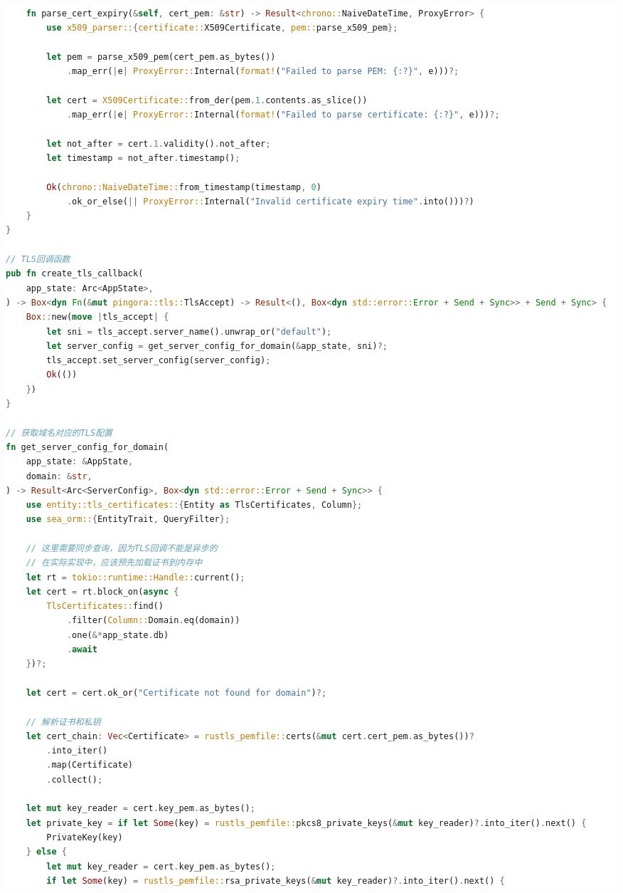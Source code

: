 ```rust
    fn parse_cert_expiry(&self, cert_pem: &str) -> Result<chrono::NaiveDateTime, ProxyError> {
        use x509_parser::{certificate::X509Certificate, pem::parse_x509_pem};

        let pem = parse_x509_pem(cert_pem.as_bytes())
            .map_err(|e| ProxyError::Internal(format!("Failed to parse PEM: {:?}", e)))?;

        let cert = X509Certificate::from_der(pem.1.contents.as_slice())
            .map_err(|e| ProxyError::Internal(format!("Failed to parse certificate: {:?}", e)))?;

        let not_after = cert.1.validity().not_after;
        let timestamp = not_after.timestamp();

        Ok(chrono::NaiveDateTime::from_timestamp(timestamp, 0)
            .ok_or_else(|| ProxyError::Internal("Invalid certificate expiry time".into()))?)
    }
}

// TLS回调函数
pub fn create_tls_callback(
    app_state: Arc<AppState>,
) -> Box<dyn Fn(&mut pingora::tls::TlsAccept) -> Result<(), Box<dyn std::error::Error + Send + Sync>> + Send + Sync> {
    Box::new(move |tls_accept| {
        let sni = tls_accept.server_name().unwrap_or("default");
        let server_config = get_server_config_for_domain(&app_state, sni)?;
        tls_accept.set_server_config(server_config);
        Ok(())
    })
}

// 获取域名对应的TLS配置
fn get_server_config_for_domain(
    app_state: &AppState,
    domain: &str,
) -> Result<Arc<ServerConfig>, Box<dyn std::error::Error + Send + Sync>> {
    use entity::tls_certificates::{Entity as TlsCertificates, Column};
    use sea_orm::{EntityTrait, QueryFilter};

    // 这里需要同步查询，因为TLS回调不能是异步的
    // 在实际实现中，应该预先加载证书到内存中
    let rt = tokio::runtime::Handle::current();
    let cert = rt.block_on(async {
        TlsCertificates::find()
            .filter(Column::Domain.eq(domain))
            .one(&*app_state.db)
            .await
    })?;

    let cert = cert.ok_or("Certificate not found for domain")?;

    // 解析证书和私钥
    let cert_chain: Vec<Certificate> = rustls_pemfile::certs(&mut cert.cert_pem.as_bytes())?
        .into_iter()
        .map(Certificate)
        .collect();

    let mut key_reader = cert.key_pem.as_bytes();
    let private_key = if let Some(key) = rustls_pemfile::pkcs8_private_keys(&mut key_reader)?.into_iter().next() {
        PrivateKey(key)
    } else {
        let mut key_reader = cert.key_pem.as_bytes();
        if let Some(key) = rustls_pemfile::rsa_private_keys(&mut key_reader)?.into_iter().next() {
```